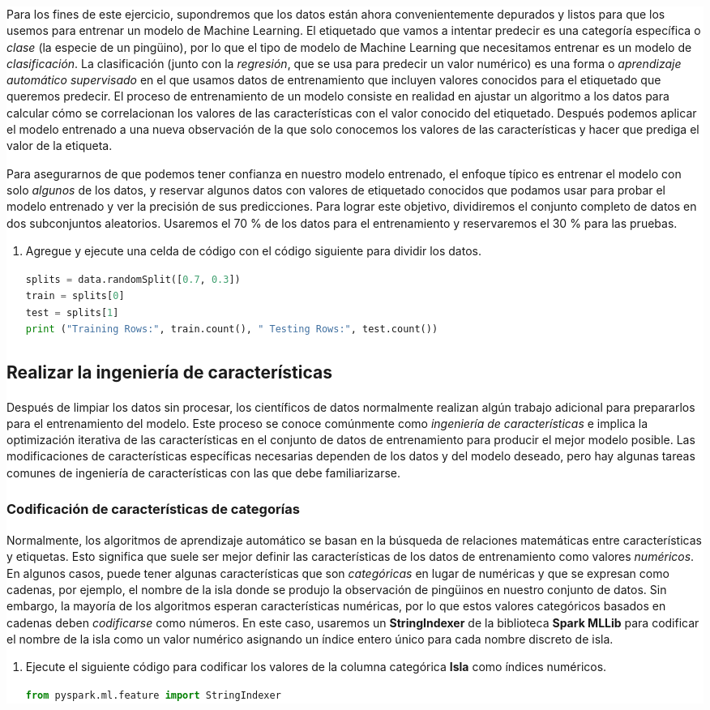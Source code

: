 Para los fines de este ejercicio, supondremos que los datos están ahora convenientemente depurados y listos para que los usemos para entrenar un modelo de Machine Learning. El etiquetado que vamos a intentar predecir es una categoría específica o *clase* (la especie de un pingüino), por lo que el tipo de modelo de Machine Learning que necesitamos entrenar es un modelo de *clasificación*. La clasificación (junto con la *regresión*, que se usa para predecir un valor numérico) es una forma o *aprendizaje automático supervisado* en el que usamos datos de entrenamiento que incluyen valores conocidos para el etiquetado que queremos predecir. El proceso de entrenamiento de un modelo consiste en realidad en ajustar un algoritmo a los datos para calcular cómo se correlacionan los valores de las características con el valor conocido del etiquetado. Después podemos aplicar el modelo entrenado a una nueva observación de la que solo conocemos los valores de las características y hacer que prediga el valor de la etiqueta.

Para asegurarnos de que podemos tener confianza en nuestro modelo entrenado, el enfoque típico es entrenar el modelo con solo *algunos* de los datos, y reservar algunos datos con valores de etiquetado conocidos que podamos usar para probar el modelo entrenado y ver la precisión de sus predicciones. Para lograr este objetivo, dividiremos el conjunto completo de datos en dos subconjuntos aleatorios. Usaremos el 70 % de los datos para el entrenamiento y reservaremos el 30 % para las pruebas.

1. Agregue y ejecute una celda de código con el código siguiente para dividir los datos.

    ```python
   splits = data.randomSplit([0.7, 0.3])
   train = splits[0]
   test = splits[1]
   print ("Training Rows:", train.count(), " Testing Rows:", test.count())
    ```

## Realizar la ingeniería de características

Después de limpiar los datos sin procesar, los científicos de datos normalmente realizan algún trabajo adicional para prepararlos para el entrenamiento del modelo. Este proceso se conoce comúnmente como *ingeniería de características* e implica la optimización iterativa de las características en el conjunto de datos de entrenamiento para producir el mejor modelo posible. Las modificaciones de características específicas necesarias dependen de los datos y del modelo deseado, pero hay algunas tareas comunes de ingeniería de características con las que debe familiarizarse.

### Codificación de características de categorías

Normalmente, los algoritmos de aprendizaje automático se basan en la búsqueda de relaciones matemáticas entre características y etiquetas. Esto significa que suele ser mejor definir las características de los datos de entrenamiento como valores *numéricos*. En algunos casos, puede tener algunas características que son *categóricas* en lugar de numéricas y que se expresan como cadenas, por ejemplo, el nombre de la isla donde se produjo la observación de pingüinos en nuestro conjunto de datos. Sin embargo, la mayoría de los algoritmos esperan características numéricas, por lo que estos valores categóricos basados en cadenas deben *codificarse* como números. En este caso, usaremos un **StringIndexer** de la biblioteca **Spark MLLib** para codificar el nombre de la isla como un valor numérico asignando un índice entero único para cada nombre discreto de isla.

1. Ejecute el siguiente código para codificar los valores de la columna categórica **Isla** como índices numéricos.

    ```python
   from pyspark.ml.feature import StringIndexer
